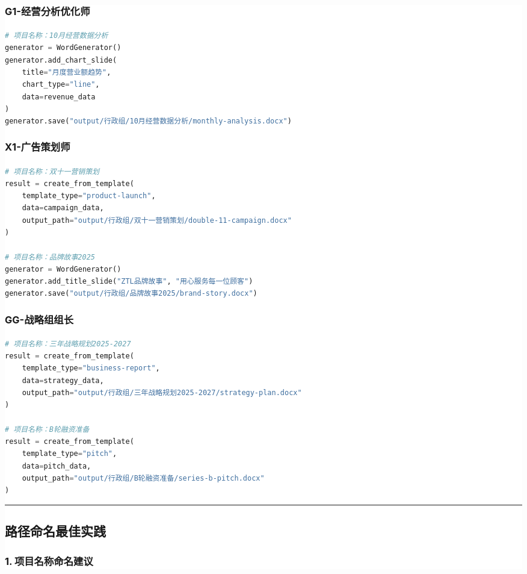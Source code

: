 ### G1-经营分析优化师

```python
# 项目名称：10月经营数据分析
generator = WordGenerator()
generator.add_chart_slide(
    title="月度营业额趋势",
    chart_type="line",
    data=revenue_data
)
generator.save("output/行政组/10月经营数据分析/monthly-analysis.docx")
```

### X1-广告策划师

```python
# 项目名称：双十一营销策划
result = create_from_template(
    template_type="product-launch",
    data=campaign_data,
    output_path="output/行政组/双十一营销策划/double-11-campaign.docx"
)

# 项目名称：品牌故事2025
generator = WordGenerator()
generator.add_title_slide("ZTL品牌故事", "用心服务每一位顾客")
generator.save("output/行政组/品牌故事2025/brand-story.docx")
```

### GG-战略组组长

```python
# 项目名称：三年战略规划2025-2027
result = create_from_template(
    template_type="business-report",
    data=strategy_data,
    output_path="output/行政组/三年战略规划2025-2027/strategy-plan.docx"
)

# 项目名称：B轮融资准备
result = create_from_template(
    template_type="pitch",
    data=pitch_data,
    output_path="output/行政组/B轮融资准备/series-b-pitch.docx"
)
```

---

## 路径命名最佳实践

### 1. 项目名称命名建议
